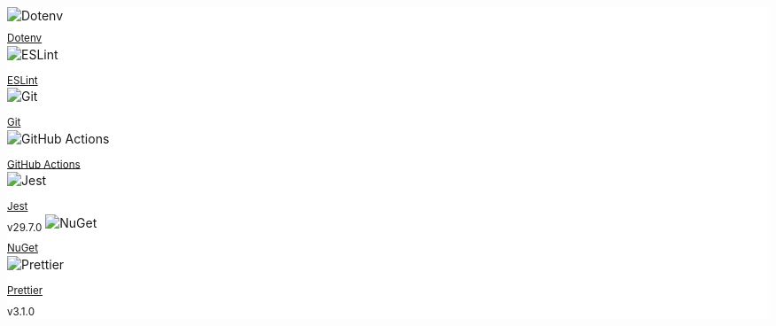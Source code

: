 <td align='center'>
  <img width='36' height='36' src='https://img.stackshare.io/service/8067/default_90dcb1286af7685c68df319c764b80704df1155b.png' alt='Dotenv'>
  <br>
  <sub><a href="https://github.com/motdotla/dotenv">Dotenv</a></sub>
  <br>
  <sub></sub>
</td>

<td align='center'>
  <img width='36' height='36' src='https://img.stackshare.io/service/3337/Q4L7Jncy.jpg' alt='ESLint'>
  <br>
  <sub><a href="http://eslint.org/">ESLint</a></sub>
  <br>
  <sub></sub>
</td>

<td align='center'>
  <img width='36' height='36' src='https://img.stackshare.io/service/1046/git.png' alt='Git'>
  <br>
  <sub><a href="http://git-scm.com/">Git</a></sub>
  <br>
  <sub></sub>
</td>

<td align='center'>
  <img width='36' height='36' src='https://img.stackshare.io/service/11563/actions.png' alt='GitHub Actions'>
  <br>
  <sub><a href="https://github.com/features/actions">GitHub Actions</a></sub>
  <br>
  <sub></sub>
</td>

<td align='center'>
  <img width='36' height='36' src='https://img.stackshare.io/service/830/jest.png' alt='Jest'>
  <br>
  <sub><a href="http://facebook.github.io/jest/">Jest</a></sub>
  <br>
  <sub>v29.7.0</sub>
</td>

<td align='center'>
  <img width='36' height='36' src='https://img.stackshare.io/service/2637/6I3oEOP4_400x400.jpg' alt='NuGet'>
  <br>
  <sub><a href="https://www.nuget.org/">NuGet</a></sub>
  <br>
  <sub></sub>
</td>

<td align='center'>
  <img width='36' height='36' src='https://img.stackshare.io/service/7035/default_66f265943abed56bcdbfca1c866a4261b1fbb063.jpg' alt='Prettier'>
  <br>
  <sub><a href="https://prettier.io/">Prettier</a></sub>
  <br>
  <sub>v3.1.0</sub>
</td>
